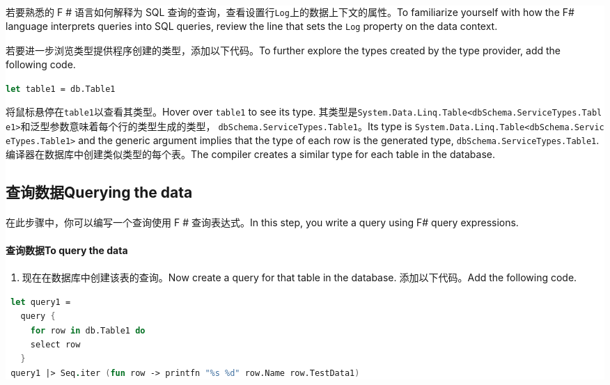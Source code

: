 <span data-ttu-id="f6706-158">若要熟悉的 F # 语言如何解释为 SQL 查询的查询，查看设置行`Log`上的数据上下文的属性。</span><span class="sxs-lookup"><span data-stu-id="f6706-158">To familiarize yourself with how the F# language interprets queries into SQL queries, review the line that sets the `Log` property on the data context.</span></span>

<span data-ttu-id="f6706-159">若要进一步浏览类型提供程序创建的类型，添加以下代码。</span><span class="sxs-lookup"><span data-stu-id="f6706-159">To further explore the types created by the type provider, add the following code.</span></span>

```fsharp
let table1 = db.Table1
```

<span data-ttu-id="f6706-160">将鼠标悬停在`table1`以查看其类型。</span><span class="sxs-lookup"><span data-stu-id="f6706-160">Hover over `table1` to see its type.</span></span> <span data-ttu-id="f6706-161">其类型是`System.Data.Linq.Table<dbSchema.ServiceTypes.Table1>`和泛型参数意味着每个行的类型生成的类型， `dbSchema.ServiceTypes.Table1`。</span><span class="sxs-lookup"><span data-stu-id="f6706-161">Its type is `System.Data.Linq.Table<dbSchema.ServiceTypes.Table1>` and the generic argument implies that the type of each row is the generated type, `dbSchema.ServiceTypes.Table1`.</span></span> <span data-ttu-id="f6706-162">编译器在数据库中创建类似类型的每个表。</span><span class="sxs-lookup"><span data-stu-id="f6706-162">The compiler creates a similar type for each table in the database.</span></span>

## <a name="querying-the-data"></a><span data-ttu-id="f6706-163">查询数据</span><span class="sxs-lookup"><span data-stu-id="f6706-163">Querying the data</span></span>
<span data-ttu-id="f6706-164">在此步骤中，你可以编写一个查询使用 F # 查询表达式。</span><span class="sxs-lookup"><span data-stu-id="f6706-164">In this step, you write a query using F# query expressions.</span></span>


#### <a name="to-query-the-data"></a><span data-ttu-id="f6706-165">查询数据</span><span class="sxs-lookup"><span data-stu-id="f6706-165">To query the data</span></span>

1. <span data-ttu-id="f6706-166">现在在数据库中创建该表的查询。</span><span class="sxs-lookup"><span data-stu-id="f6706-166">Now create a query for that table in the database.</span></span> <span data-ttu-id="f6706-167">添加以下代码。</span><span class="sxs-lookup"><span data-stu-id="f6706-167">Add the following code.</span></span>

  ```fsharp
   let query1 =
     query {
       for row in db.Table1 do
       select row
     }
   query1 |> Seq.iter (fun row -> printfn "%s %d" row.Name row.TestData1)
```
